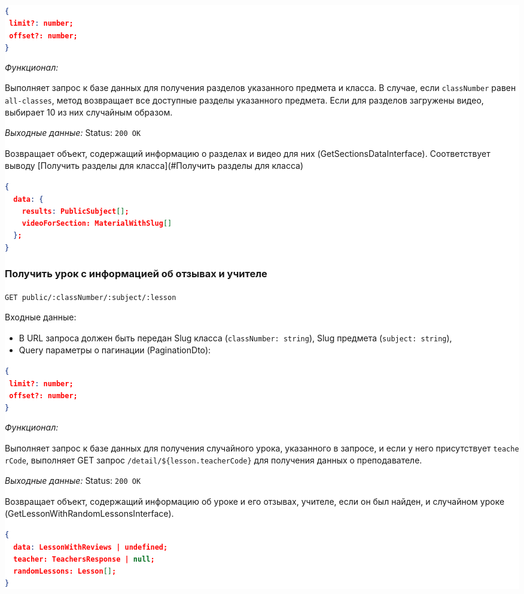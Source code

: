 ```json
{
 limit?: number;
 offset?: number;
}
```

*Функционал:*

Выполняет запрос к базе данных для получения разделов указанного предмета и класса. В случае, если `classNumber` равен `all-classes`, метод возвращает все доступные разделы указанного предмета. Если для разделов загружены видео, выбирает 10 из них случайным образом.

*Выходные данные:* Status: `200 OK`

Возвращает объект, содержащий информацию о разделах и видео для них (GetSectionsDataInterface). Соответствует выводу [Получить разделы для класса](#Получить разделы для класса)

```json
{
  data: {
    results: PublicSubject[];
    videoForSection: MaterialWithSlug[]
  };
}
```

### Получить урок с информацией об отзывах и учителе

`GET public/:classNumber/:subject/:lesson`

Входные данные:

- В URL запроса должен быть передан Slug класса (`classNumber: string`), Slug предмета (`subject: string`), 
- Query параметры о пагинации (PaginationDto):

```json
{
 limit?: number;
 offset?: number;
}
```

*Функционал:*

Выполняет запрос к базе данных для получения случайного урока, указанного в запросе, и если у него присутствует `teacherCode`, выполняет GET запрос `/detail/${lesson.teacherCode}` для получения данных о преподавателе.

*Выходные данные:* Status: `200 OK`

Возвращает объект, содержащий информацию об уроке и его отзывах, учителе, если он был найден, и случайном уроке (GetLessonWithRandomLessonsInterface).

```json
{
  data: LessonWithReviews | undefined;
  teacher: TeachersResponse | null;
  randomLessons: Lesson[];
}
```
